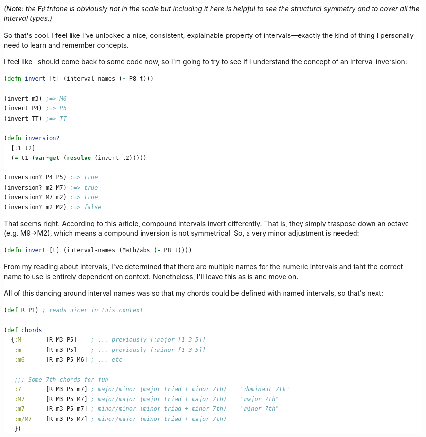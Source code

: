 _(Note: the **F♯** tritone is obviously not in the scale but including it here is helpful to see the structural symmetry and to cover all the interval types.)_

So that's cool. I feel like I've unlocked a nice, consistent, explainable property of intervals—exactly the kind of thing I personally need to learn and remember concepts.

I feel like I should come back to some code now, so I'm going to try to see if I understand the concept of an interval inversion:

```clojure
(defn invert [t] (interval-names (- P8 t)))

(invert m3) ;=> M6
(invert P4) ;=> P5
(invert TT) ;=> TT

(defn inversion? 
  [t1 t2]
  (= t1 (var-get (resolve (invert t2)))))
    
(inversion? P4 P5) ;=> true
(inversion? m2 M7) ;=> true
(inversion? M7 m2) ;=> true
(inversion? m2 M2) ;=> false
```

That seems right. According to [this article](http://www.thecipher.com/inversions-intervals_2.html), compound intervals invert differently. That is, they simply traspose down an octave (e.g. M9→M2), which means a compound inversion is not symmetrical. So, a very minor adjustment is needed:

```clojure
(defn invert [t] (interval-names (Math/abs (- P8 t))))
```

From my reading about intervals, I've determined that there are multiple names for the numeric intervals and taht the correct name to use is entirely dependent on context. Nonetheless, I'll leave this as is and move on.

All of this dancing around interval names was so that my chords could be defined with named intervals, so that's next:

```clojure
(def R P1) ; reads nicer in this context

(def chords
  {:M       [R M3 P5]    ; ... previously [:major [1 3 5]]
   :m       [R m3 P5]    ; ... previously [:minor [1 3 5]]
   :m6      [R m3 P5 M6] ; ... etc
   
   ;;; Some 7th chords for fun
   :7       [R M3 P5 m7] ; major/minor (major triad + minor 7th)    "dominant 7th"
   :M7      [R M3 P5 M7] ; major/major (major triad + major 7th)    "major 7th"
   :m7      [R m3 P5 m7] ; minor/minor (minor triad + minor 7th)    "minor 7th"
   :m/M7    [R m3 P5 M7] ; minor/major (minor triad + major 7th)
   })
```
